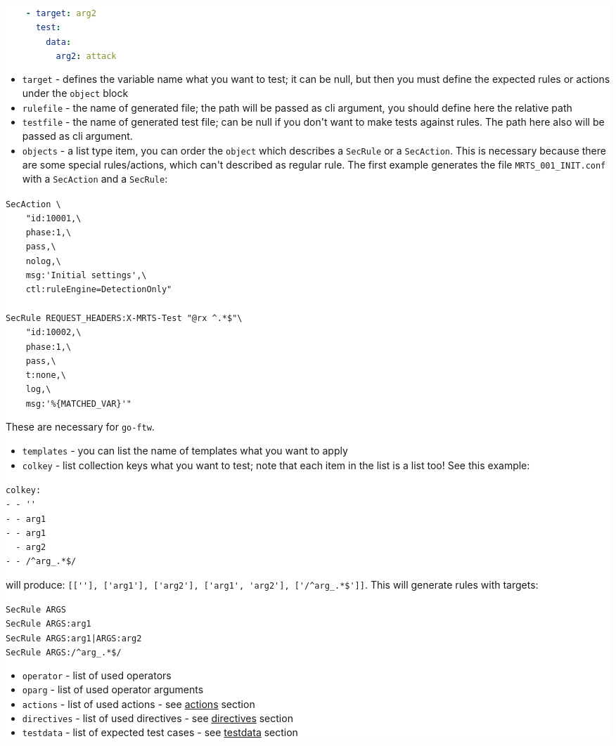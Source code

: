 ```yaml
    - target: arg2
      test:
        data:
          arg2: attack
```

* `target` - defines the variable name what you want to test; it can be null, but then you must define the expected rules or actions under the `object` block
* `rulefile` - the name of generated file; the path will be passed as cli argument, you should define here the relative path
* `testfile` - the name of generated test file; can be null if you don't want to make tests against rules. The path here also will be passed as cli argument.
* `objects` - a list type item, you can order the `object` which describes a `SecRule` or a `SecAction`. This is necessary because there are some special rules/actions, which can't described as regular rule. The first example generates the file `MRTS_001_INIT.conf` with a `SecAction` and a `SecRule`:

```
SecAction \
    "id:10001,\
    phase:1,\
    pass,\
    nolog,\
    msg:'Initial settings',\
    ctl:ruleEngine=DetectionOnly"

SecRule REQUEST_HEADERS:X-MRTS-Test "@rx ^.*$"\
    "id:10002,\
    phase:1,\
    pass,\
    t:none,\
    log,\
    msg:'%{MATCHED_VAR}'"
```

These are necessary for `go-ftw`.

* `templates` - you can list the name of templates what you want to apply
* `colkey` - list collection keys what you want to test; note that each item in the list is a list too! See this example:
```
colkey:
- - ''
- - arg1
- - arg1
  - arg2
- - /^arg_.*$/
```

will produce: `[[''], ['arg1'], ['arg2'], ['arg1', 'arg2'], ['/^arg_.*$']]`. This will generate rules with targets:

```
SecRule ARGS
SecRule ARGS:arg1
SecRule ARGS:arg1|ARGS:arg2
SecRule ARGS:/^arg_.*$/
```
* `operator` - list of used operators
* `oparg` - list of used operator arguments
* `actions` - list of used actions - see [actions](#actions) section 
* `directives` - list of used directives - see [directives](#directives) section
* `testdata` - list of expected test cases - see [testdata](#testdata) section
